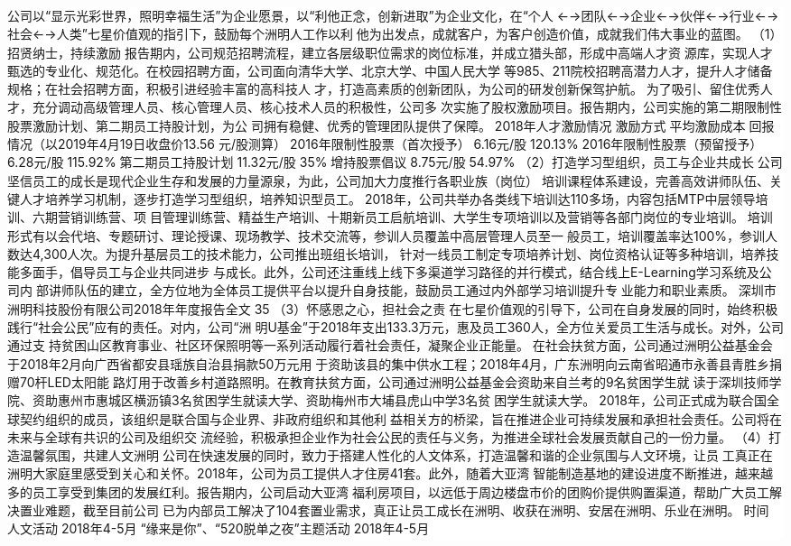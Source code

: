 公司以“显示光彩世界，照明幸福生活”为企业愿景，以“利他正念，创新进取”为企业文化，在“个人
←→团队←→企业←→伙伴←→行业←→社会←→人类”七星价值观的指引下，鼓励每个洲明人工作以利
他为出发点，成就客户，为客户创造价值，成就我们伟大事业的蓝图。
（1）招贤纳士，持续激励
报告期内，公司规范招聘流程，建立各层级职位需求的岗位标准，并成立猎头部，形成中高端人才资
源库，实现人才甄选的专业化、规范化。在校园招聘方面，公司面向清华大学、北京大学、中国人民大学
等985、211院校招聘高潜力人才，提升人才储备规格；在社会招聘方面，积极引进经验丰富的高科技人
才，打造高素质的创新团队，为公司的研发创新保驾护航。
为了吸引、留住优秀人才，充分调动高级管理人员、核心管理人员、核心技术人员的积极性，公司多
次实施了股权激励项目。报告期内，公司实施的第二期限制性股票激励计划、第二期员工持股计划，为公
司拥有稳健、优秀的管理团队提供了保障。
2018年人才激励情况
激励方式
平均激励成本
回报情况（以2019年4月19日收盘价13.56
元/股测算）
2016年限制性股票（首次授予）
6.16元/股
120.13%
2016年限制性股票（预留授予）
6.28元/股
115.92%
第二期员工持股计划
11.32元/股
35%
增持股票倡议
8.75元/股
54.97%
（2）打造学习型组织，员工与企业共成长
公司坚信员工的成长是现代企业生存和发展的力量源泉，为此，公司加大力度推行各职业族（岗位）
培训课程体系建设，完善高效讲师队伍、关键人才培养学习机制，逐步打造学习型组织，培养知识型员工。
2018年，公司共举办各类线下培训达110多场，内容包括MTP中层领导培训、六期营销训练营、项
目管理训练营、精益生产培训、十期新员工启航培训、大学生专项培训以及营销等各部门岗位的专业培训。
培训形式有以会代培、专题研讨、理论授课、现场教学、技术交流等，参训人员覆盖中高层管理人员至一
般员工，培训覆盖率达100%，参训人数达4,300人次。为提升基层员工的技术能力，公司推出班组长培训，
针对一线员工制定专项培养计划、岗位资格认证等多种培训，培养技能多面手，倡导员工与企业共同进步
与成长。此外，公司还注重线上线下多渠道学习路径的并行模式，结合线上E-Learning学习系统及公司内
部讲师队伍的建立，全方位地为全体员工提供平台以提升自身技能，鼓励员工通过内外部学习培训提升专
业能力和职业素质。
深圳市洲明科技股份有限公司2018年年度报告全文
35
（3）怀感恩之心，担社会之责
在七星价值观的引导下，公司在自身发展的同时，始终积极践行“社会公民”应有的责任。对内，公司“洲
明U基金”于2018年支出133.3万元，惠及员工360人，全方位关爱员工生活与成长。对外，公司通过支
持贫困山区教育事业、社区环保照明等一系列活动履行着社会责任，凝聚企业正能量。
在社会扶贫方面，公司通过洲明公益基金会于2018年2月向广西省都安县瑶族自治县捐款50万元用
于资助该县的集中供水工程；2018年4月，广东洲明向云南省昭通市永善县青胜乡捐赠70杆LED太阳能
路灯用于改善乡村道路照明。在教育扶贫方面，公司通过洲明公益基金会资助来自兰考的9名贫困学生就
读于深圳技师学院、资助惠州市惠城区横沥镇3名贫困学生就读大学、资助梅州市大埔县虎山中学3名贫
困学生就读大学。
2018年，公司正式成为联合国全球契约组织的成员，该组织是联合国与企业界、非政府组织和其他利
益相关方的桥梁，旨在推进企业可持续发展和承担社会责任。公司将在未来与全球有共识的公司及组织交
流经验，积极承担企业作为社会公民的责任与义务，为推进全球社会发展贡献自己的一份力量。
（4）打造温馨氛围，共建人文洲明
公司在快速发展的同时，致力于搭建人性化的人文体系，打造温馨和谐的企业氛围与人文环境，让员
工真正在洲明大家庭里感受到关心和关怀。2018年，公司为员工提供人才住房41套。此外，随着大亚湾
智能制造基地的建设进度不断推进，越来越多的员工享受到集团的发展红利。报告期内，公司启动大亚湾
福利房项目，以远低于周边楼盘市价的团购价提供购置渠道，帮助广大员工解决置业难题，截至目前公司
已为内部员工解决了104套置业需求，真正让员工成长在洲明、收获在洲明、安居在洲明、乐业在洲明。
时间
人文活动
2018年4-5月
“缘来是你”、“520脱单之夜”主题活动
2018年4-5月